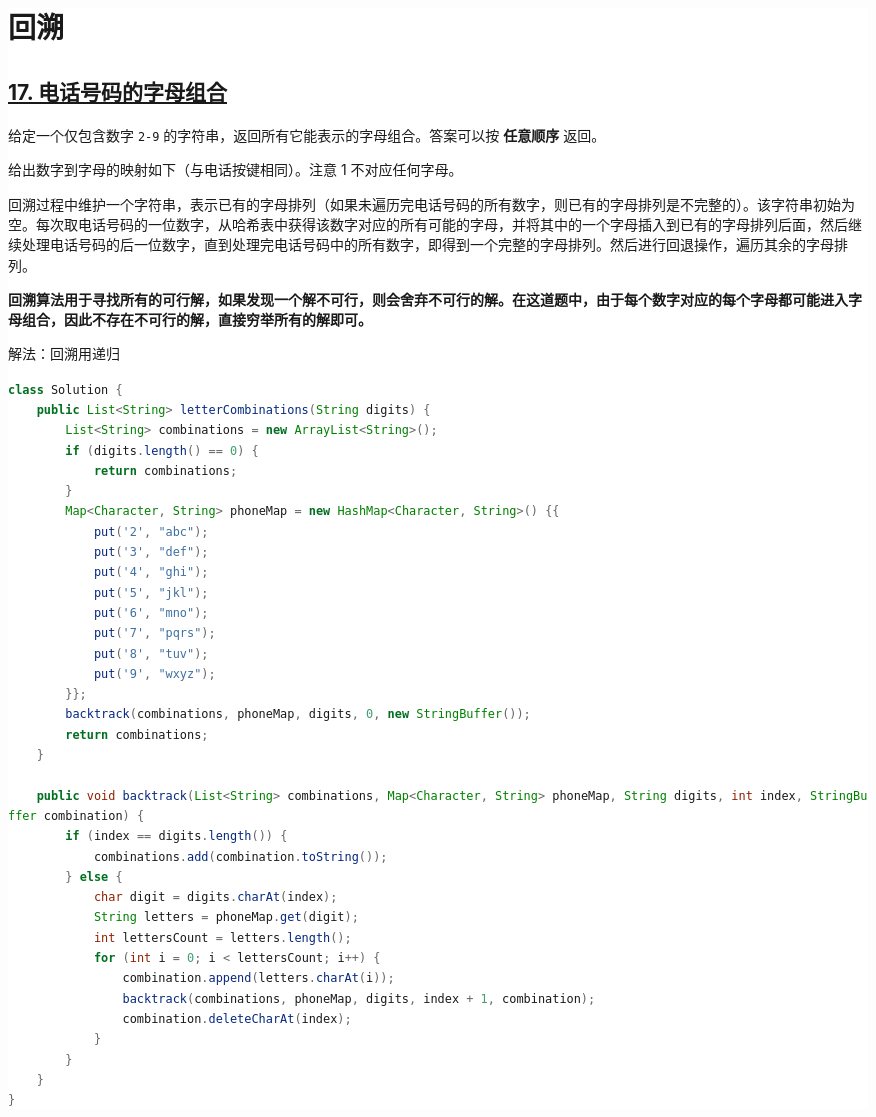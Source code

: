 # 回溯


## [17. 电话号码的字母组合](https://leetcode.cn/problems/letter-combinations-of-a-phone-number/)

给定一个仅包含数字 `2-9` 的字符串，返回所有它能表示的字母组合。答案可以按 **任意顺序** 返回。

给出数字到字母的映射如下（与电话按键相同）。注意 1 不对应任何字母。

回溯过程中维护一个字符串，表示已有的字母排列（如果未遍历完电话号码的所有数字，则已有的字母排列是不完整的）。该字符串初始为空。每次取电话号码的一位数字，从哈希表中获得该数字对应的所有可能的字母，并将其中的一个字母插入到已有的字母排列后面，然后继续处理电话号码的后一位数字，直到处理完电话号码中的所有数字，即得到一个完整的字母排列。然后进行回退操作，遍历其余的字母排列。

**回溯算法用于寻找所有的可行解，如果发现一个解不可行，则会舍弃不可行的解。在这道题中，由于每个数字对应的每个字母都可能进入字母组合，因此不存在不可行的解，直接穷举所有的解即可。**

解法：回溯用递归

```java
class Solution {
    public List<String> letterCombinations(String digits) {
        List<String> combinations = new ArrayList<String>();
        if (digits.length() == 0) {
            return combinations;
        }
        Map<Character, String> phoneMap = new HashMap<Character, String>() {{
            put('2', "abc");
            put('3', "def");
            put('4', "ghi");
            put('5', "jkl");
            put('6', "mno");
            put('7', "pqrs");
            put('8', "tuv");
            put('9', "wxyz");
        }};
        backtrack(combinations, phoneMap, digits, 0, new StringBuffer());
        return combinations;
    }

    public void backtrack(List<String> combinations, Map<Character, String> phoneMap, String digits, int index, StringBuffer combination) {
        if (index == digits.length()) {
            combinations.add(combination.toString());
        } else {
            char digit = digits.charAt(index);
            String letters = phoneMap.get(digit);
            int lettersCount = letters.length();
            for (int i = 0; i < lettersCount; i++) {
                combination.append(letters.charAt(i));
                backtrack(combinations, phoneMap, digits, index + 1, combination);
                combination.deleteCharAt(index);
            }
        }
    }
}

```
